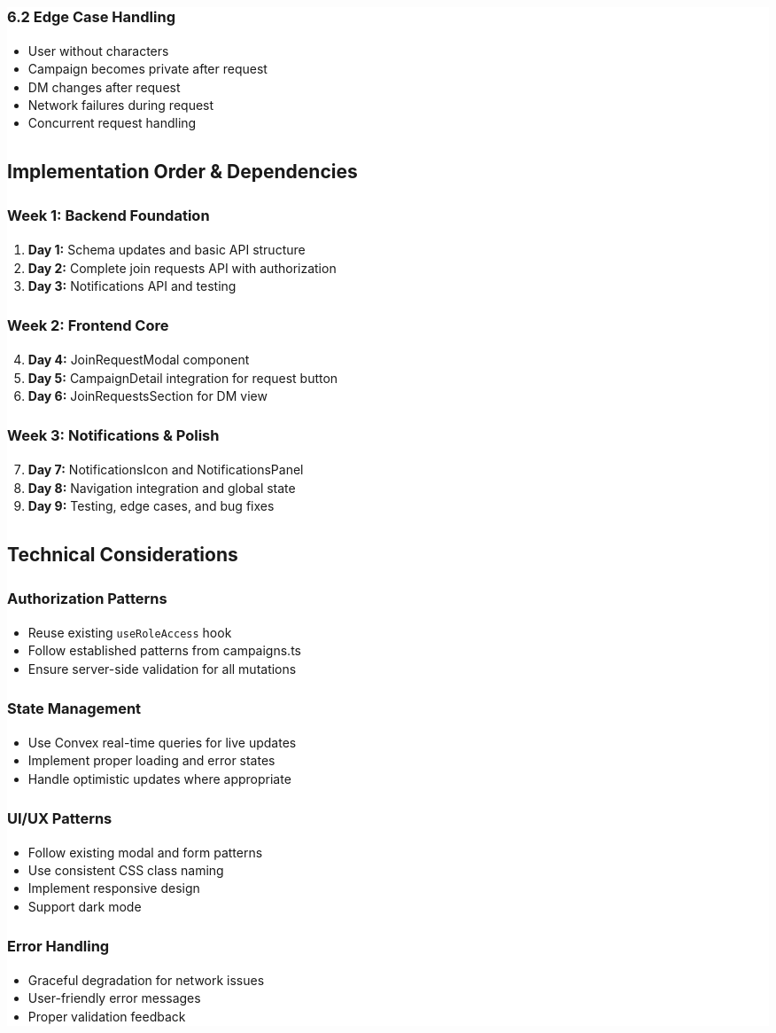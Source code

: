 ### 6.2 Edge Case Handling
- User without characters
- Campaign becomes private after request
- DM changes after request
- Network failures during request
- Concurrent request handling


## Implementation Order & Dependencies

### Week 1: Backend Foundation
1. **Day 1:** Schema updates and basic API structure
2. **Day 2:** Complete join requests API with authorization
3. **Day 3:** Notifications API and testing

### Week 2: Frontend Core
4. **Day 4:** JoinRequestModal component
5. **Day 5:** CampaignDetail integration for request button
6. **Day 6:** JoinRequestsSection for DM view

### Week 3: Notifications & Polish
7. **Day 7:** NotificationsIcon and NotificationsPanel
8. **Day 8:** Navigation integration and global state
9. **Day 9:** Testing, edge cases, and bug fixes

## Technical Considerations

### Authorization Patterns
- Reuse existing `useRoleAccess` hook
- Follow established patterns from campaigns.ts
- Ensure server-side validation for all mutations

### State Management
- Use Convex real-time queries for live updates
- Implement proper loading and error states
- Handle optimistic updates where appropriate

### UI/UX Patterns
- Follow existing modal and form patterns
- Use consistent CSS class naming
- Implement responsive design
- Support dark mode

### Error Handling
- Graceful degradation for network issues
- User-friendly error messages
- Proper validation feedback
